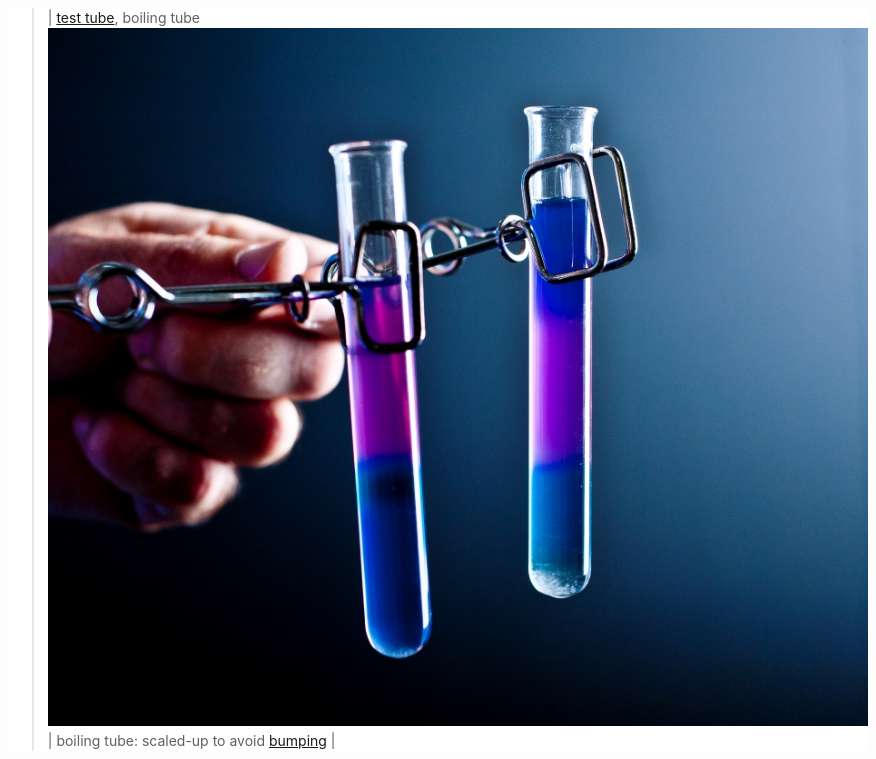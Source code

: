 > | [test tube](test%20tube.md), boiling tube<br/>![test tube, boiling tube](../../archives/Wikimedia%20Commons/Two%20small%20test%20tubes%20held%20in%20spring%20clamps.jpg) | boiling tube: scaled-up to avoid [bumping](bumping%20(chemistry).md) |